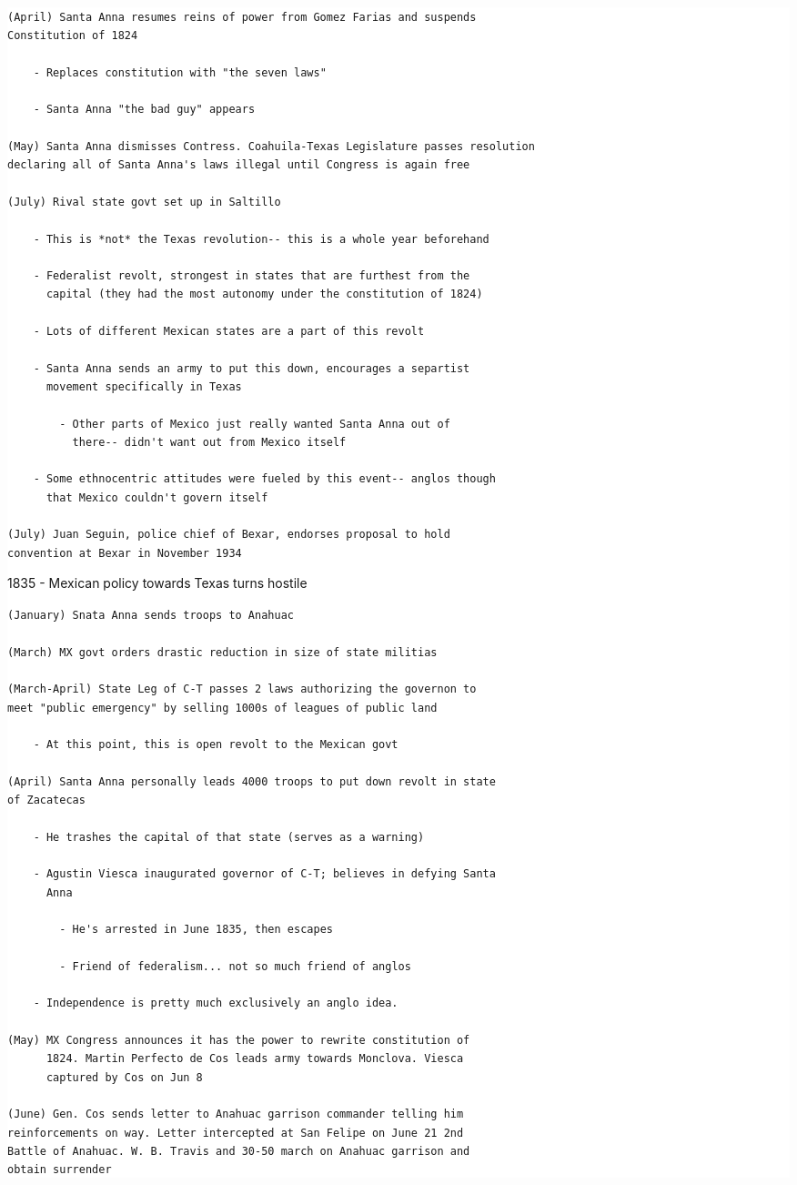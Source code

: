     (April) Santa Anna resumes reins of power from Gomez Farias and suspends
    Constitution of 1824

        - Replaces constitution with "the seven laws"

        - Santa Anna "the bad guy" appears

    (May) Santa Anna dismisses Contress. Coahuila-Texas Legislature passes resolution
    declaring all of Santa Anna's laws illegal until Congress is again free

    (July) Rival state govt set up in Saltillo

        - This is *not* the Texas revolution-- this is a whole year beforehand

        - Federalist revolt, strongest in states that are furthest from the
          capital (they had the most autonomy under the constitution of 1824)

        - Lots of different Mexican states are a part of this revolt

        - Santa Anna sends an army to put this down, encourages a separtist
          movement specifically in Texas

            - Other parts of Mexico just really wanted Santa Anna out of
              there-- didn't want out from Mexico itself

        - Some ethnocentric attitudes were fueled by this event-- anglos though
          that Mexico couldn't govern itself

    (July) Juan Seguin, police chief of Bexar, endorses proposal to hold
    convention at Bexar in November 1934

1835 -
    Mexican policy towards Texas turns hostile

    (January) Snata Anna sends troops to Anahuac

    (March) MX govt orders drastic reduction in size of state militias

    (March-April) State Leg of C-T passes 2 laws authorizing the governon to
    meet "public emergency" by selling 1000s of leagues of public land

        - At this point, this is open revolt to the Mexican govt

    (April) Santa Anna personally leads 4000 troops to put down revolt in state
    of Zacatecas

        - He trashes the capital of that state (serves as a warning)

        - Agustin Viesca inaugurated governor of C-T; believes in defying Santa
          Anna

            - He's arrested in June 1835, then escapes

            - Friend of federalism... not so much friend of anglos

        - Independence is pretty much exclusively an anglo idea.

    (May) MX Congress announces it has the power to rewrite constitution of
          1824. Martin Perfecto de Cos leads army towards Monclova. Viesca 
          captured by Cos on Jun 8

    (June) Gen. Cos sends letter to Anahuac garrison commander telling him
    reinforcements on way. Letter intercepted at San Felipe on June 21 2nd
    Battle of Anahuac. W. B. Travis and 30-50 march on Anahuac garrison and 
    obtain surrender
